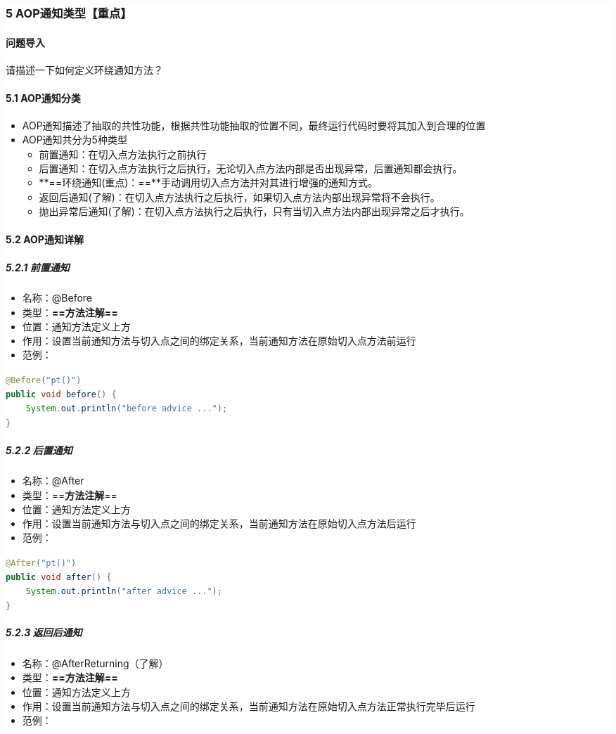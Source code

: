 

### 5 AOP通知类型【重点】

#### 问题导入

请描述一下如何定义环绕通知方法？

#### 5.1 AOP通知分类

- AOP通知描述了抽取的共性功能，根据共性功能抽取的位置不同，最终运行代码时要将其加入到合理的位置
- AOP通知共分为5种类型
  - 前置通知：在切入点方法执行之前执行
  - 后置通知：在切入点方法执行之后执行，无论切入点方法内部是否出现异常，后置通知都会执行。
  - **==环绕通知(重点)：==**手动调用切入点方法并对其进行增强的通知方式。
  - 返回后通知(了解)：在切入点方法执行之后执行，如果切入点方法内部出现异常将不会执行。
  - 抛出异常后通知(了解)：在切入点方法执行之后执行，只有当切入点方法内部出现异常之后才执行。

#### 5.2 AOP通知详解

##### 5.2.1 前置通知

- 名称：@Before
- 类型：**==方法注解==**
- 位置：通知方法定义上方
- 作用：设置当前通知方法与切入点之间的绑定关系，当前通知方法在原始切入点方法前运行
- 范例：

```java
@Before("pt()")
public void before() {
    System.out.println("before advice ...");
}
```

##### 5.2.2 后置通知

- 名称：@After
- 类型：==**方法注解**==
- 位置：通知方法定义上方
- 作用：设置当前通知方法与切入点之间的绑定关系，当前通知方法在原始切入点方法后运行
- 范例：

```java
@After("pt()")
public void after() {
    System.out.println("after advice ...");
}
```

##### 5.2.3 返回后通知

- 名称：@AfterReturning（了解）
- 类型：**==方法注解==**
- 位置：通知方法定义上方
- 作用：设置当前通知方法与切入点之间的绑定关系，当前通知方法在原始切入点方法正常执行完毕后运行
- 范例：
